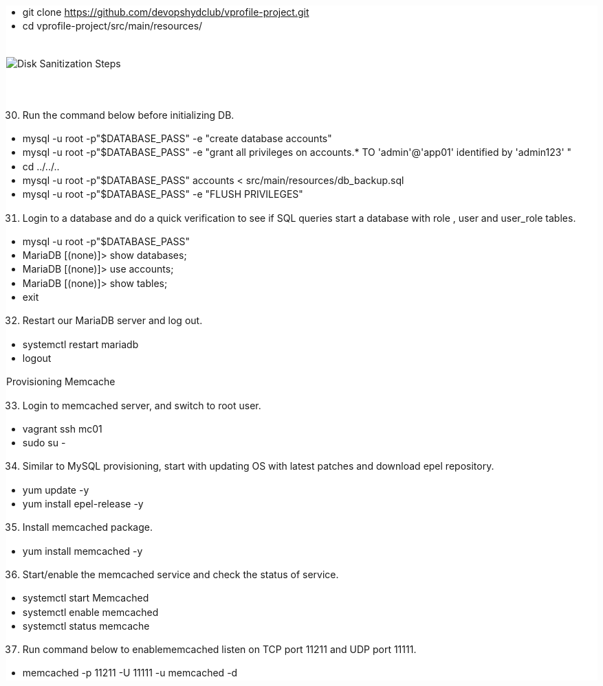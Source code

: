 - git clone https://github.com/devopshydclub/vprofile-project.git
- cd vprofile-project/src/main/resources/

<br/>
<img src="https://i.imgur.com/qDYPhiK.png" height="80%" width="80%" alt="Disk Sanitization Steps"/>
<br />
<br />

<br />

30. Run the command below before initializing DB.

- mysql -u root -p"$DATABASE_PASS" -e "create database accounts"
- mysql -u root -p"$DATABASE_PASS" -e "grant all privileges on accounts.* TO 'admin'@'app01' identified by 'admin123' "
- cd ../../..
- mysql -u root -p"$DATABASE_PASS" accounts < src/main/resources/db_backup.sql
- mysql -u root -p"$DATABASE_PASS" -e "FLUSH PRIVILEGES"

31. Login to a database and do a quick verification to see if SQL queries start a database with role , user and user_role tables.

- mysql -u root -p"$DATABASE_PASS"
- MariaDB [(none)]> show databases;
- MariaDB [(none)]> use accounts;
- MariaDB [(none)]> show tables;
- exit

32. Restart our MariaDB server and log out.

- systemctl restart mariadb
- logout

Provisioning Memcache

33. Login to memcached server, and switch to root user.

- vagrant ssh mc01
- sudo su -

34. Similar to MySQL provisioning, start with updating OS with latest patches and download epel repository.

- yum update -y
- yum install epel-release -y

35. Install memcached package.

- yum install memcached -y

36. Start/enable the memcached service and check the status of service.

- systemctl start Memcached
- systemctl enable memcached
- systemctl status memcache

37. Run command below to enablememcached listen on TCP port 11211 and UDP port 11111.

- memcached -p 11211 -U 11111 -u memcached -d
